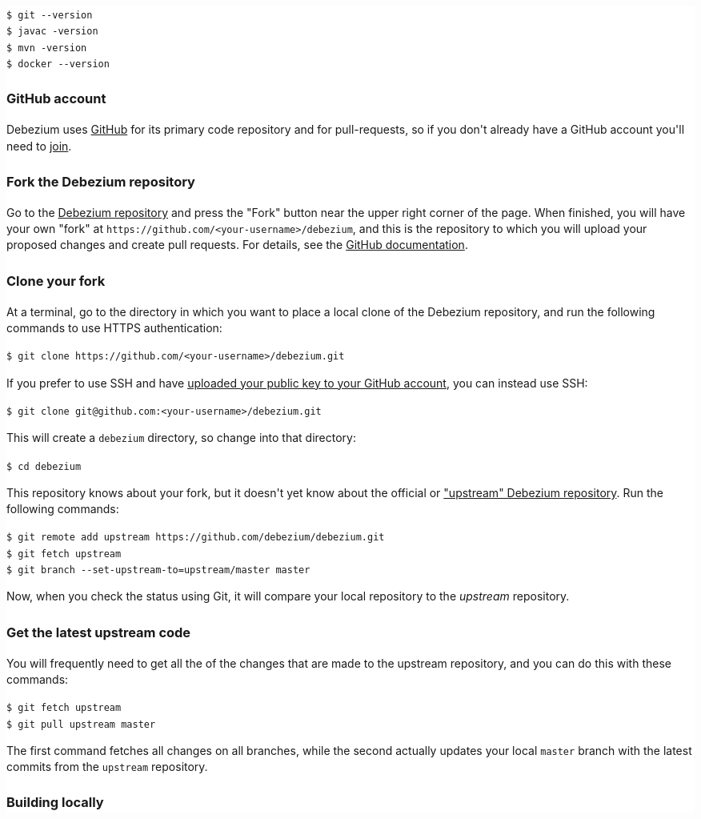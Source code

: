    $ git --version
    $ javac -version
    $ mvn -version
    $ docker --version

### GitHub account

Debezium uses [GitHub](GitHub.com) for its primary code repository and for pull-requests, so if you don't already have a GitHub account you'll need to [join](https://github.com/join).

### Fork the Debezium repository

Go to the [Debezium repository](https://github.com/debezium/debezium) and press the "Fork" button near the upper right corner of the page. When finished, you will have your own "fork" at `https://github.com/<your-username>/debezium`, and this is the repository to which you will upload your proposed changes and create pull requests. For details, see the [GitHub documentation](https://help.github.com/articles/fork-a-repo/).

### Clone your fork

At a terminal, go to the directory in which you want to place a local clone of the Debezium repository, and run the following commands to use HTTPS authentication:

    $ git clone https://github.com/<your-username>/debezium.git

If you prefer to use SSH and have [uploaded your public key to your GitHub account](https://help.github.com/articles/adding-a-new-ssh-key-to-your-github-account/), you can instead use SSH:

    $ git clone git@github.com:<your-username>/debezium.git

This will create a `debezium` directory, so change into that directory:

    $ cd debezium

This repository knows about your fork, but it doesn't yet know about the official or ["upstream" Debezium repository](https://github.com/debezium/debezium). Run the following commands:

    $ git remote add upstream https://github.com/debezium/debezium.git
    $ git fetch upstream
    $ git branch --set-upstream-to=upstream/master master

Now, when you check the status using Git, it will compare your local repository to the *upstream* repository.

### Get the latest upstream code

You will frequently need to get all the of the changes that are made to the upstream repository, and you can do this with these commands:

    $ git fetch upstream
    $ git pull upstream master

The first command fetches all changes on all branches, while the second actually updates your local `master` branch with the latest commits from the `upstream` repository.

### Building locally
